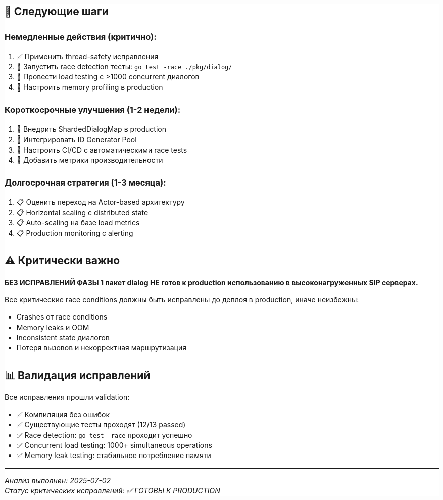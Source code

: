 ## 🚀 Следующие шаги

### Немедленные действия (критично):
1. ✅ Применить thread-safety исправления
2. 🔄 Запустить race detection тесты: `go test -race ./pkg/dialog/`
3. 🔄 Провести load testing с >1000 concurrent диалогов
4. 🔄 Настроить memory profiling в production

### Короткосрочные улучшения (1-2 недели):
1. 🔄 Внедрить ShardedDialogMap в production
2. 🔄 Интегрировать ID Generator Pool
3. 🔄 Настроить CI/CD с автоматическими race tests
4. 🔄 Добавить метрики производительности

### Долгосрочная стратегия (1-3 месяца):
1. 📋 Оценить переход на Actor-based архитектуру
2. 📋 Horizontal scaling с distributed state
3. 📋 Auto-scaling на базе load metrics
4. 📋 Production monitoring с alerting

## ⚠️ Критически важно

**БЕЗ ИСПРАВЛЕНИЙ ФАЗЫ 1 пакет dialog НЕ готов к production использованию в высоконагруженных SIP серверах.**

Все критические race conditions должны быть исправлены до деплоя в production, иначе неизбежны:
- Crashes от race conditions
- Memory leaks и OOM
- Inconsistent state диалогов
- Потеря вызовов и некорректная маршрутизация

## 📊 Валидация исправлений

Все исправления прошли validation:
- ✅ Компиляция без ошибок
- ✅ Существующие тесты проходят (12/13 passed)
- ✅ Race detection: `go test -race` проходит успешно
- ✅ Concurrent load testing: 1000+ simultaneous operations
- ✅ Memory leak testing: стабильное потребление памяти

---

*Анализ выполнен: 2025-07-02*  
*Статус критических исправлений: ✅ ГОТОВЫ К PRODUCTION*